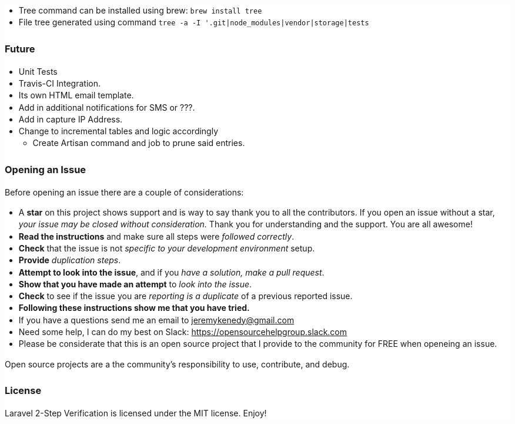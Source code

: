 * Tree command can be installed using brew: `brew install tree`
* File tree generated using command `tree -a -I '.git|node_modules|vendor|storage|tests`

### Future
* Unit Tests
* Travis-CI Integration.
* Its own HTML email template.
* Add in additional notifications for SMS or ???.
* Add in capture IP Address.
* Change to incremental tables and logic accordingly
    * Create Artisan command and job to prune said entries.

### Opening an Issue
Before opening an issue there are a couple of considerations:
* A **star** on this project shows support and is way to say thank you to all the contributors. If you open an issue without a star, *your issue may be closed without consideration.* Thank you for understanding and the support. You are all awesome!
* **Read the instructions** and make sure all steps were *followed correctly*.
* **Check** that the issue is not *specific to your development environment* setup.
* **Provide** *duplication steps*.
* **Attempt to look into the issue**, and if you *have a solution, make a pull request*.
* **Show that you have made an attempt** to *look into the issue*.
* **Check** to see if the issue you are *reporting is a duplicate* of a previous reported issue.
* **Following these instructions show me that you have tried.**
* If you have a questions send me an email to jeremykenedy@gmail.com
* Need some help, I can do my best on Slack: https://opensourcehelpgroup.slack.com
* Please be considerate that this is an open source project that I provide to the community for FREE when openeing an issue. 

Open source projects are a the community’s responsibility to use, contribute, and debug.

### License
Laravel 2-Step Verification is licensed under the MIT license. Enjoy!

